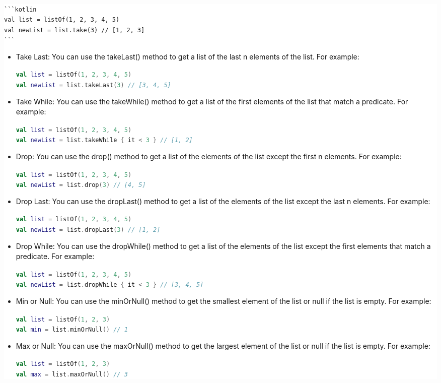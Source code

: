     ```kotlin
    val list = listOf(1, 2, 3, 4, 5)
    val newList = list.take(3) // [1, 2, 3]
    ```

- Take Last: You can use the takeLast() method to get a list of the last n elements of the list. For example:

    ```kotlin
    val list = listOf(1, 2, 3, 4, 5)
    val newList = list.takeLast(3) // [3, 4, 5]
    ```

- Take While: You can use the takeWhile() method to get a list of the first elements of the list that match a predicate. For example:

    ```kotlin
    val list = listOf(1, 2, 3, 4, 5)
    val newList = list.takeWhile { it < 3 } // [1, 2]
    ```

- Drop: You can use the drop() method to get a list of the elements of the list except the first n elements. For example:

    ```kotlin
    val list = listOf(1, 2, 3, 4, 5)
    val newList = list.drop(3) // [4, 5]
    ```

- Drop Last: You can use the dropLast() method to get a list of the elements of the list except the last n elements. For example:

    ```kotlin
    val list = listOf(1, 2, 3, 4, 5)
    val newList = list.dropLast(3) // [1, 2]
    ```

- Drop While: You can use the dropWhile() method to get a list of the elements of the list except the first elements that match a predicate. For example:

    ```kotlin
    val list = listOf(1, 2, 3, 4, 5)
    val newList = list.dropWhile { it < 3 } // [3, 4, 5]
    ```

- Min or Null: You can use the minOrNull() method to get the smallest element of the list or null if the list is empty. For example:

    ```kotlin
    val list = listOf(1, 2, 3)
    val min = list.minOrNull() // 1
    ```

- Max or Null: You can use the maxOrNull() method to get the largest element of the list or null if the list is empty. For example:

    ```kotlin
    val list = listOf(1, 2, 3)
    val max = list.maxOrNull() // 3
    ```
